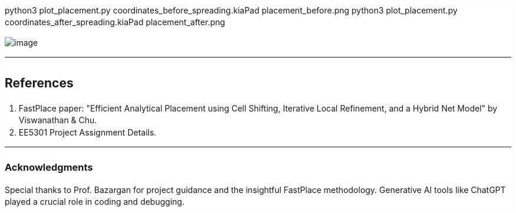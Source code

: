 python3 plot_placement.py coordinates_before_spreading.kiaPad placement_before.png
python3 plot_placement.py coordinates_after_spreading.kiaPad placement_after.png

![image](https://github.com/user-attachments/assets/c9b2a9a8-2212-456d-8eee-71bf99e83d46)

---

## References
1. FastPlace paper: "Efficient Analytical Placement using Cell Shifting, Iterative Local Refinement, and a Hybrid Net Model" by Viswanathan & Chu.
2. EE5301 Project Assignment Details.

---

### Acknowledgments
Special thanks to Prof. Bazargan for project guidance and the insightful FastPlace methodology. Generative AI tools like ChatGPT played a crucial role in coding and debugging.


